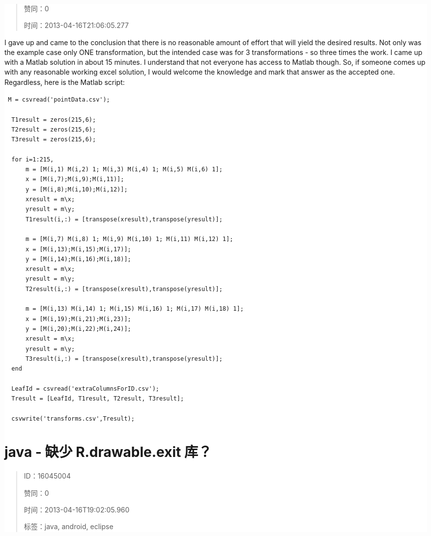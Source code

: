 > 赞同：0
> 
> 时间：2013-04-16T21:06:05.277

I gave up and came to the conclusion that there is no reasonable amount of effort that will yield the desired results. Not only was the example case only ONE transformation, but the intended case was for 3 transformations - so three times the work. I came up with a Matlab solution in about 15 minutes. I understand that not everyone has access to Matlab though. So, if someone comes up with any reasonable working excel solution, I would welcome the knowledge and mark that answer as the accepted one. Regardless, here is the Matlab script:

```
 M = csvread('pointData.csv');

  T1result = zeros(215,6);
  T2result = zeros(215,6);
  T3result = zeros(215,6);

  for i=1:215,
      m = [M(i,1) M(i,2) 1; M(i,3) M(i,4) 1; M(i,5) M(i,6) 1];
      x = [M(i,7);M(i,9);M(i,11)];
      y = [M(i,8);M(i,10);M(i,12)];
      xresult = m\x;
      yresult = m\y;
      T1result(i,:) = [transpose(xresult),transpose(yresult)];

      m = [M(i,7) M(i,8) 1; M(i,9) M(i,10) 1; M(i,11) M(i,12) 1];
      x = [M(i,13);M(i,15);M(i,17)];
      y = [M(i,14);M(i,16);M(i,18)];
      xresult = m\x;
      yresult = m\y;
      T2result(i,:) = [transpose(xresult),transpose(yresult)];

      m = [M(i,13) M(i,14) 1; M(i,15) M(i,16) 1; M(i,17) M(i,18) 1];
      x = [M(i,19);M(i,21);M(i,23)];
      y = [M(i,20);M(i,22);M(i,24)];
      xresult = m\x;
      yresult = m\y;
      T3result(i,:) = [transpose(xresult),transpose(yresult)];
  end

  LeafId = csvread('extraColumnsForID.csv');
  Tresult = [LeafId, T1result, T2result, T3result];

  csvwrite('transforms.csv',Tresult); 
```

# java - 缺少 R.drawable.exit 库？

> ID：16045004
> 
> 赞同：0
> 
> 时间：2013-04-16T19:02:05.960
> 
> 标签：java, android, eclipse
